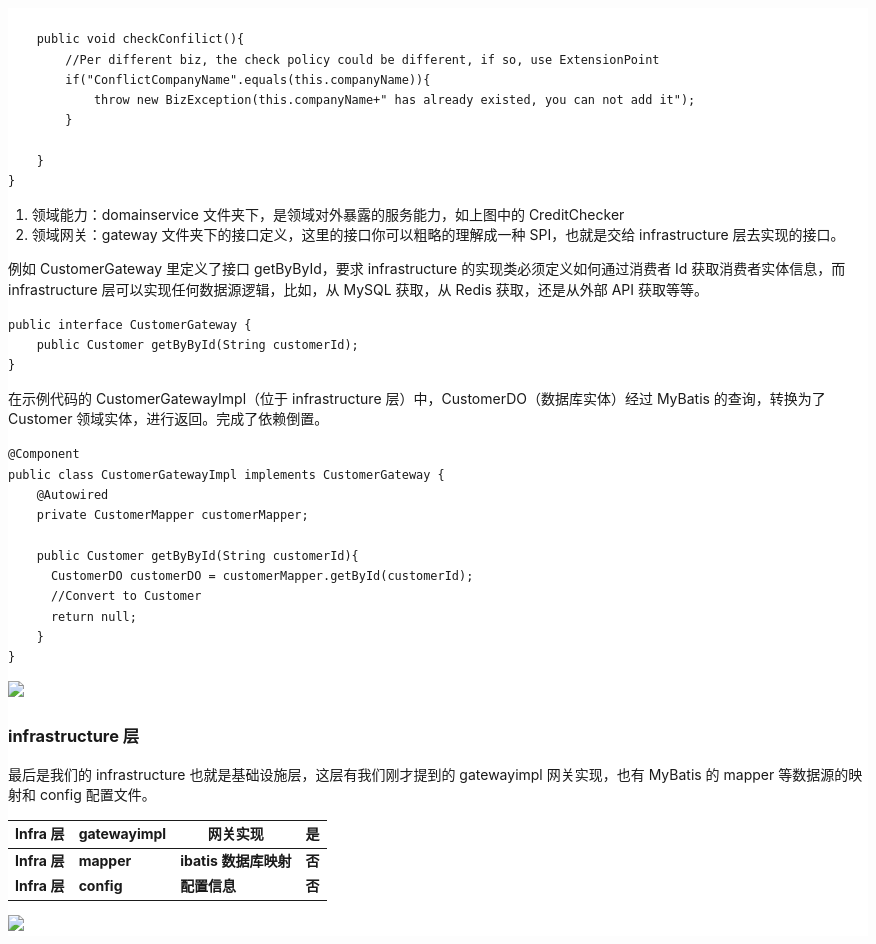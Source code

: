 ```

    public void checkConfilict(){
        //Per different biz, the check policy could be different, if so, use ExtensionPoint
        if("ConflictCompanyName".equals(this.companyName)){
            throw new BizException(this.companyName+" has already existed, you can not add it");
        }

    }
}
```

1.  领域能力：domainservice 文件夹下，是领域对外暴露的服务能力，如上图中的 CreditChecker
2.  领域网关：gateway 文件夹下的接口定义，这里的接口你可以粗略的理解成一种 SPI，也就是交给 infrastructure 层去实现的接口。

例如 CustomerGateway 里定义了接口 getByById，要求 infrastructure 的实现类必须定义如何通过消费者 Id 获取消费者实体信息，而 infrastructure 层可以实现任何数据源逻辑，比如，从 MySQL 获取，从 Redis 获取，还是从外部 API 获取等等。

```
public interface CustomerGateway {
    public Customer getByById(String customerId);
}
```

在示例代码的 CustomerGatewayImpl（位于 infrastructure 层）中，CustomerDO（数据库实体）经过 MyBatis 的查询，转换为了 Customer 领域实体，进行返回。完成了依赖倒置。

```
@Component
public class CustomerGatewayImpl implements CustomerGateway {
    @Autowired
    private CustomerMapper customerMapper;

    public Customer getByById(String customerId){
      CustomerDO customerDO = customerMapper.getById(customerId);
      //Convert to Customer
      return null;
    }
}
```

![](http://cdn.tobebetterjavaer.com/tobebetterjavaer/images/nice-article/weixin-xinlgjzzjggsxmyrlqxdywjgkczjsj-dc098f05-fd49-47c7-8281-eaee07f78626.jpg)

### infrastructure 层

最后是我们的 infrastructure 也就是基础设施层，这层有我们刚才提到的 gatewayimpl 网关实现，也有 MyBatis 的 mapper 等数据源的映射和 config 配置文件。

| Infra 层     | gatewayimpl | 网关实现              | 是     |
| ------------ | ----------- | --------------------- | ------ |
| **Infra 层** | **mapper**  | **ibatis 数据库映射** | **否** |
| **Infra 层** | **config**  | **配置信息**          | **否** |

![](http://cdn.tobebetterjavaer.com/tobebetterjavaer/images/nice-article/weixin-xinlgjzzjggsxmyrlqxdywjgkczjsj-77259bda-b1c4-4ac5-914c-cc020452750d.jpg)
